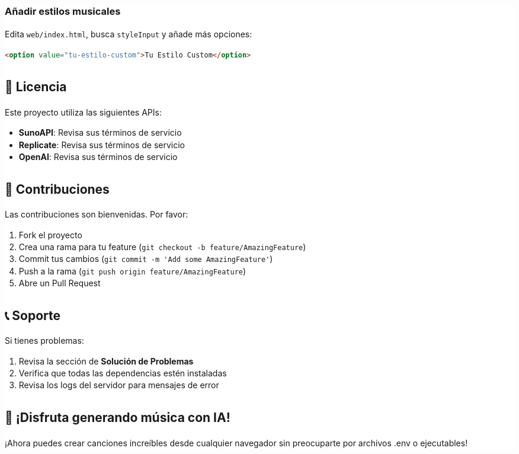 ### Añadir estilos musicales

Edita `web/index.html`, busca `styleInput` y añade más opciones:

```html
<option value="tu-estilo-custom">Tu Estilo Custom</option>
```

## 📄 Licencia

Este proyecto utiliza las siguientes APIs:
- **SunoAPI**: Revisa sus términos de servicio
- **Replicate**: Revisa sus términos de servicio
- **OpenAI**: Revisa sus términos de servicio

## 🤝 Contribuciones

Las contribuciones son bienvenidas. Por favor:

1. Fork el proyecto
2. Crea una rama para tu feature (`git checkout -b feature/AmazingFeature`)
3. Commit tus cambios (`git commit -m 'Add some AmazingFeature'`)
4. Push a la rama (`git push origin feature/AmazingFeature`)
5. Abre un Pull Request

## 📞 Soporte

Si tienes problemas:

1. Revisa la sección de **Solución de Problemas**
2. Verifica que todas las dependencias estén instaladas
3. Revisa los logs del servidor para mensajes de error

## 🎉 ¡Disfruta generando música con IA!

¡Ahora puedes crear canciones increíbles desde cualquier navegador sin preocuparte por archivos .env o ejecutables!
